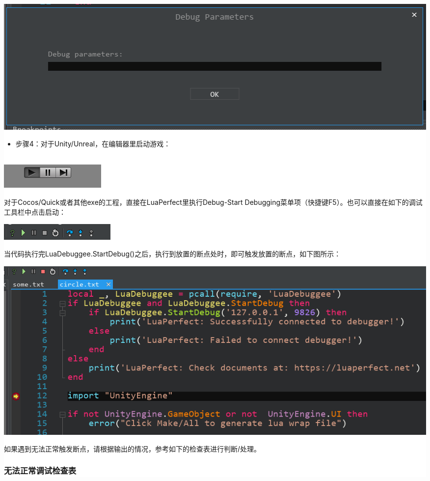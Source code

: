 ![DebugParameters.png](images/DebugParameters.png "命令行参数")

+ 步骤4：对于Unity/Unreal，在编辑器里启动游戏：

![RunInUnity.png](images/RunInUnity.png "在Unity中运行")

对于Cocos/Quick或者其他exe的工程，直接在LuaPerfect里执行Debug-Start Debugging菜单项（快捷键F5）。也可以直接在如下的调试工具栏中点击启动：

![DebugToolBar.png](images/DebugToolBar.png "调试工具栏")

当代码执行完LuaDebuggee.StartDebug()之后，执行到放置的断点处时，即可触发放置的断点，如下图所示：

![Debugging.png](images/Debugging.png "调试中")

如果遇到无法正常触发断点，请根据输出的情况，参考如下的检查表进行判断/处理。

### 无法正常调试检查表

